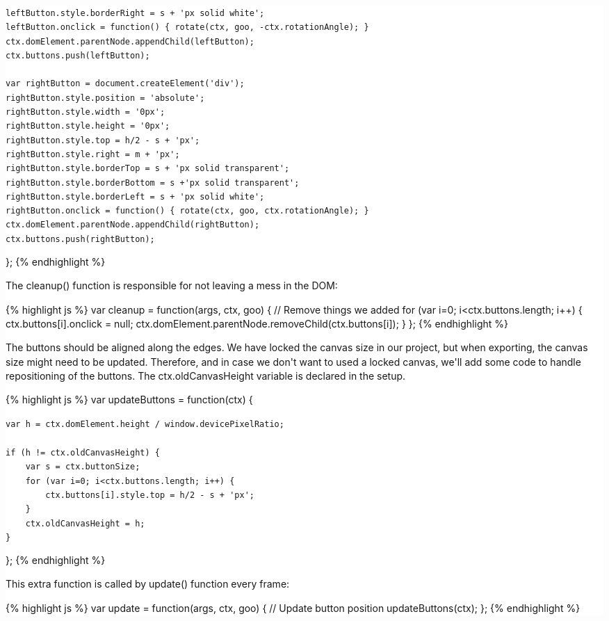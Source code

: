     leftButton.style.borderRight = s + 'px solid white';
    leftButton.onclick = function() { rotate(ctx, goo, -ctx.rotationAngle); }
    ctx.domElement.parentNode.appendChild(leftButton);
    ctx.buttons.push(leftButton);

    var rightButton = document.createElement('div');
    rightButton.style.position = 'absolute';
    rightButton.style.width = '0px';
    rightButton.style.height = '0px';
    rightButton.style.top = h/2 - s + 'px';
    rightButton.style.right = m + 'px';
    rightButton.style.borderTop = s + 'px solid transparent';
    rightButton.style.borderBottom = s +'px solid transparent';
    rightButton.style.borderLeft = s + 'px solid white';
    rightButton.onclick = function() { rotate(ctx, goo, ctx.rotationAngle); }
    ctx.domElement.parentNode.appendChild(rightButton);
    ctx.buttons.push(rightButton);

};
{% endhighlight %}

The cleanup() function is responsible for not leaving a mess in the DOM:

{% highlight js %}
var cleanup = function(args, ctx, goo) {
    // Remove things we added
    for (var i=0; i<ctx.buttons.length; i++) {
        ctx.buttons[i].onclick = null;
        ctx.domElement.parentNode.removeChild(ctx.buttons[i]);
    }
};
{% endhighlight %}

The buttons should be aligned along the edges. We have locked the canvas size in our project, but when exporting, the canvas size might need to be updated. Therefore, and in case we don't want to used a locked canvas, we'll add some code to handle repositioning of the buttons. The ctx.oldCanvasHeight variable is declared in the setup.

{% highlight js %}
var updateButtons = function(ctx) {

    var h = ctx.domElement.height / window.devicePixelRatio;

    if (h != ctx.oldCanvasHeight) {
        var s = ctx.buttonSize;
        for (var i=0; i<ctx.buttons.length; i++) {
            ctx.buttons[i].style.top = h/2 - s + 'px';
        }
        ctx.oldCanvasHeight = h;
    }
};
{% endhighlight %}

This extra function is called by update() function every frame:

{% highlight js %}
var update = function(args, ctx, goo) {
    // Update button position
    updateButtons(ctx);
};
{% endhighlight %}
